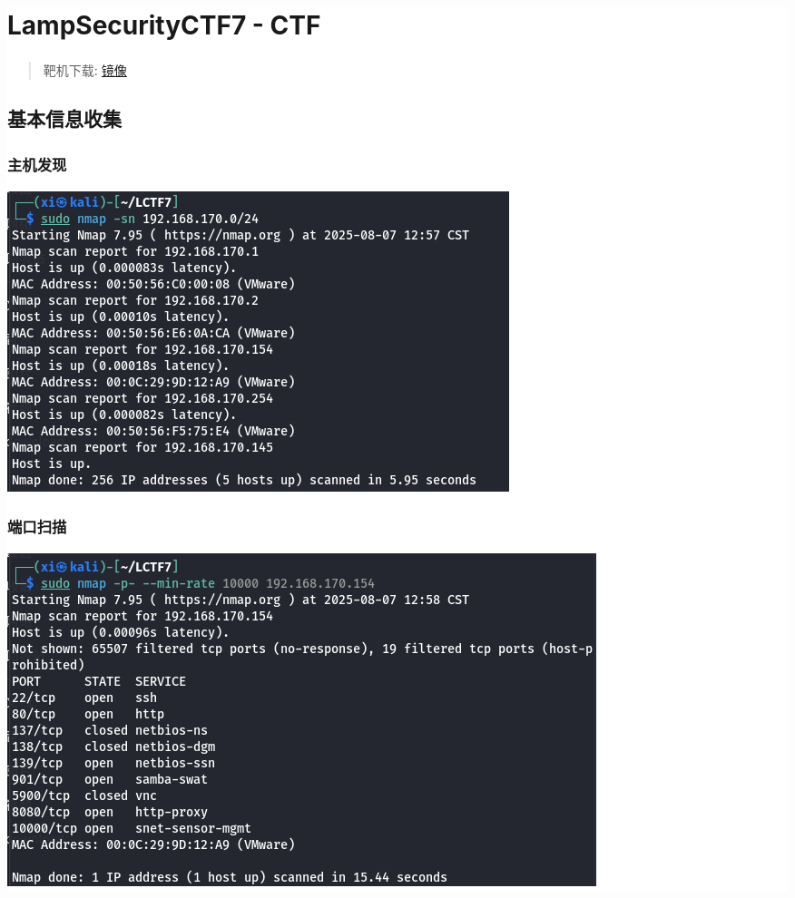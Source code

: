 LampSecurityCTF7 - CTF
===

> 靶机下载: [镜像](https://download.vulnhub.com/lampsecurity/ctf5.zip)

## 基本信息收集

### 主机发现

![1-1.png](1-1.png)

### 端口扫描

![1-2.png](1-2.png)
